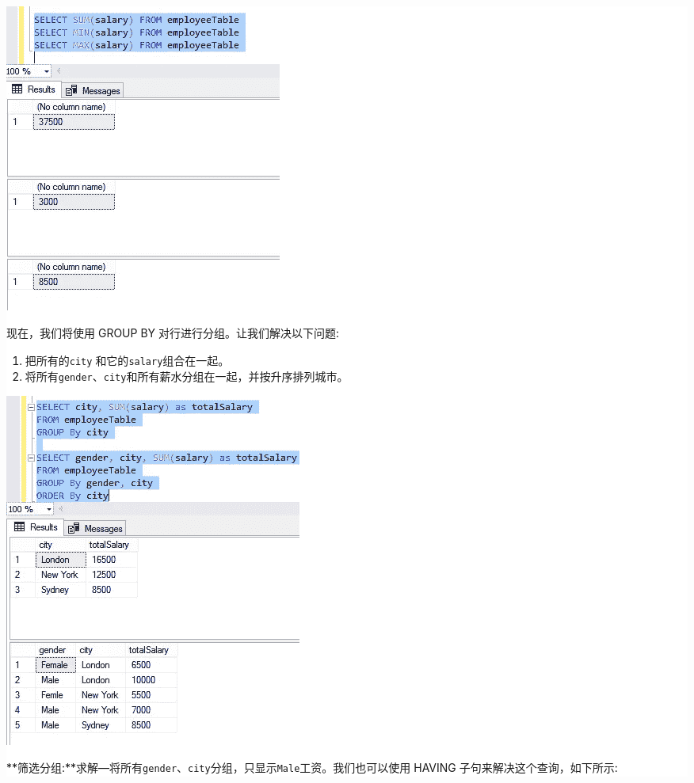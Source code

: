 ![](img/5f088e2d64fd071159a5a18e1b3094fb.png)

现在，我们将使用 GROUP BY 对行进行分组。让我们解决以下问题:

1.  把所有的`city` 和它的`salary`组合在一起。
2.  将所有`gender`、`city`和所有薪水分组在一起，并按升序排列城市。

![](img/16b6eb78f20a5f3326bb38d82026c62d.png)

**筛选分组:**求解—将所有`gender`、`city`分组，只显示`Male`工资。我们也可以使用 HAVING 子句来解决这个查询，如下所示:
